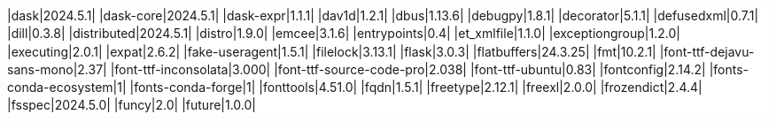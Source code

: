 |dask|2024.5.1|
|dask-core|2024.5.1|
|dask-expr|1.1.1|
|dav1d|1.2.1|
|dbus|1.13.6|
|debugpy|1.8.1|
|decorator|5.1.1|
|defusedxml|0.7.1|
|dill|0.3.8|
|distributed|2024.5.1|
|distro|1.9.0|
|emcee|3.1.6|
|entrypoints|0.4|
|et\_xmlfile|1.1.0|
|exceptiongroup|1.2.0|
|executing|2.0.1|
|expat|2.6.2|
|fake-useragent|1.5.1|
|filelock|3.13.1|
|flask|3.0.3|
|flatbuffers|24.3.25|
|fmt|10.2.1|
|font-ttf-dejavu-sans-mono|2.37|
|font-ttf-inconsolata|3.000|
|font-ttf-source-code-pro|2.038|
|font-ttf-ubuntu|0.83|
|fontconfig|2.14.2|
|fonts-conda-ecosystem|1|
|fonts-conda-forge|1|
|fonttools|4.51.0|
|fqdn|1.5.1|
|freetype|2.12.1|
|freexl|2.0.0|
|frozendict|2.4.4|
|fsspec|2024.5.0|
|funcy|2.0|
|future|1.0.0|